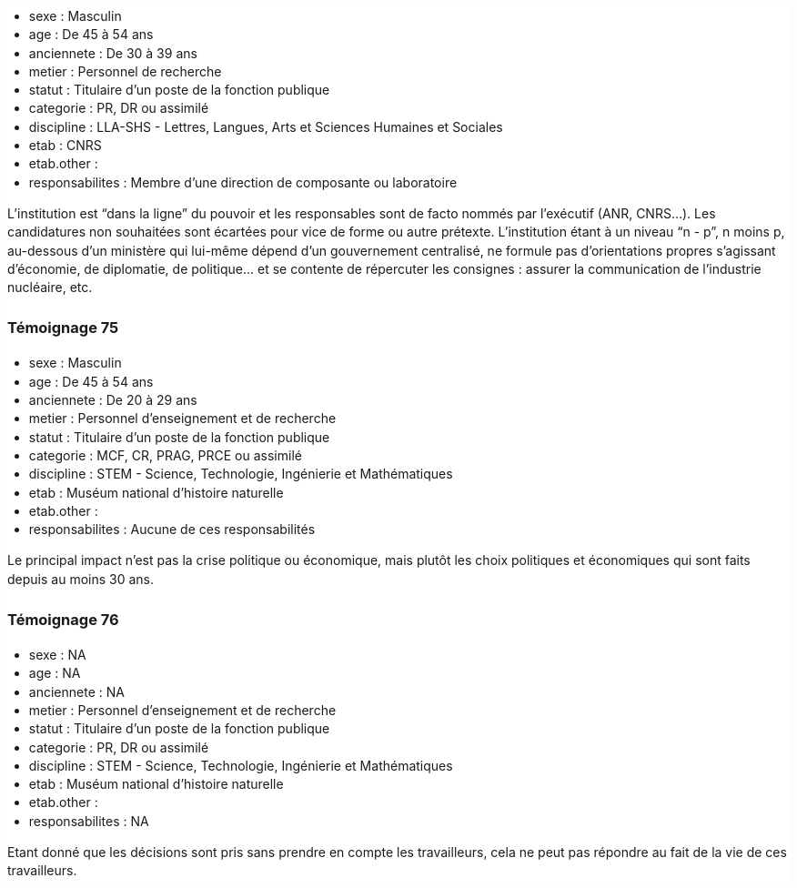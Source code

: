 - sexe : Masculin
- age : De 45 à 54 ans
- anciennete : De 30 à 39 ans
- metier : Personnel de recherche
- statut : Titulaire d’un poste de la fonction publique
- categorie : PR, DR ou assimilé
- discipline : LLA-SHS - Lettres, Langues, Arts et Sciences Humaines et
  Sociales
- etab : CNRS
- etab.other :  
- responsabilites : Membre d’une direction de composante ou laboratoire

L’institution est “dans la ligne” du pouvoir et les responsables sont de
facto nommés par l’exécutif (ANR, CNRS…). Les candidatures non
souhaitées sont écartées pour vice de forme ou autre prétexte.
L’institution étant à un niveau “n - p”, n moins p, au-dessous d’un
ministère qui lui-même dépend d’un gouvernement centralisé, ne formule
pas d’orientations propres s’agissant d’économie, de diplomatie, de
politique… et se contente de répercuter les consignes : assurer la
communication de l’industrie nucléaire, etc.

### Témoignage 75

- sexe : Masculin
- age : De 45 à 54 ans
- anciennete : De 20 à 29 ans
- metier : Personnel d’enseignement et de recherche
- statut : Titulaire d’un poste de la fonction publique
- categorie : MCF, CR, PRAG, PRCE ou assimilé
- discipline : STEM - Science, Technologie, Ingénierie et Mathématiques
- etab : Muséum national d’histoire naturelle
- etab.other :  
- responsabilites : Aucune de ces responsabilités

Le principal impact n’est pas la crise politique ou économique, mais
plutôt les choix politiques et économiques qui sont faits depuis au
moins 30 ans.

### Témoignage 76

- sexe : NA
- age : NA
- anciennete : NA
- metier : Personnel d’enseignement et de recherche
- statut : Titulaire d’un poste de la fonction publique
- categorie : PR, DR ou assimilé
- discipline : STEM - Science, Technologie, Ingénierie et Mathématiques
- etab : Muséum national d’histoire naturelle
- etab.other :  
- responsabilites : NA

Etant donné que les décisions sont pris sans prendre en compte les
travailleurs, cela ne peut pas répondre au fait de la vie de ces
travailleurs.
